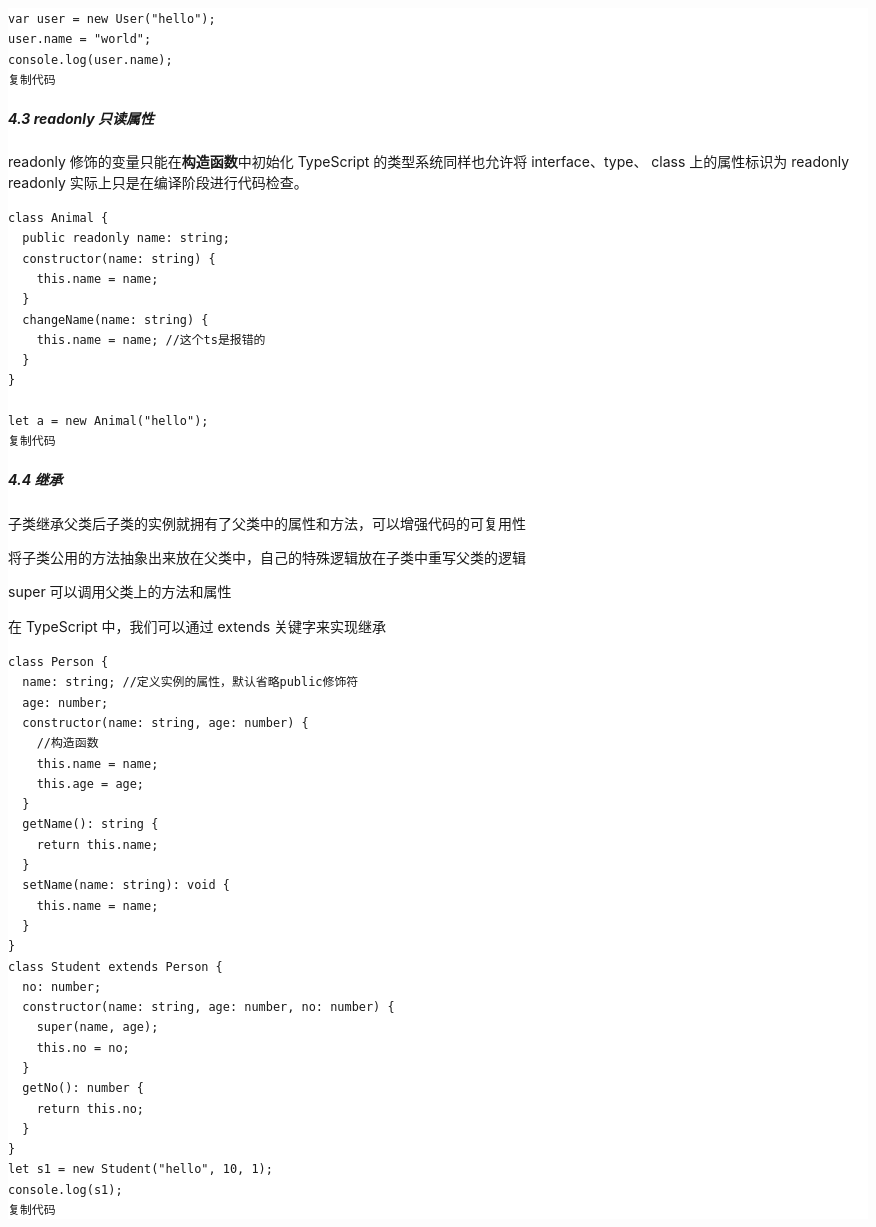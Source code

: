     var user = new User("hello");
    user.name = "world";
    console.log(user.name);
    复制代码

##### 4.3 readonly 只读属性

readonly 修饰的变量只能在**构造函数**中初始化 TypeScript 的类型系统同样也允许将 interface、type、 class 上的属性标识为 readonly readonly 实际上只是在编译阶段进行代码检查。

    class Animal {
      public readonly name: string;
      constructor(name: string) {
        this.name = name;
      }
      changeName(name: string) {
        this.name = name; //这个ts是报错的
      }
    }
    
    let a = new Animal("hello");
    复制代码

##### 4.4 继承

子类继承父类后子类的实例就拥有了父类中的属性和方法，可以增强代码的可复用性

将子类公用的方法抽象出来放在父类中，自己的特殊逻辑放在子类中重写父类的逻辑

super 可以调用父类上的方法和属性

在 TypeScript 中，我们可以通过 extends 关键字来实现继承

    class Person {
      name: string; //定义实例的属性，默认省略public修饰符
      age: number;
      constructor(name: string, age: number) {
        //构造函数
        this.name = name;
        this.age = age;
      }
      getName(): string {
        return this.name;
      }
      setName(name: string): void {
        this.name = name;
      }
    }
    class Student extends Person {
      no: number;
      constructor(name: string, age: number, no: number) {
        super(name, age);
        this.no = no;
      }
      getNo(): number {
        return this.no;
      }
    }
    let s1 = new Student("hello", 10, 1);
    console.log(s1);
    复制代码
